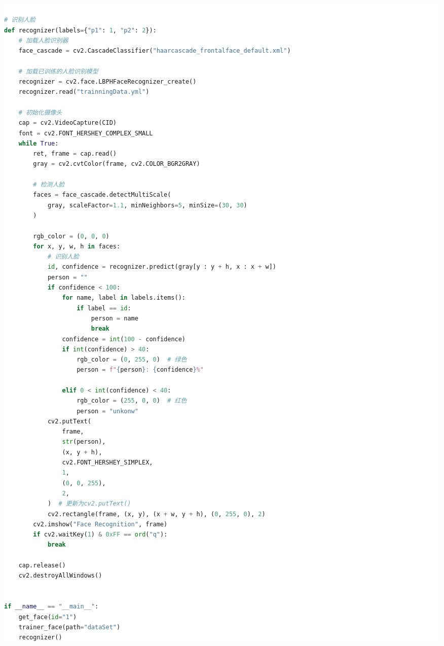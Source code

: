 ```python showLineNumbers

# 识别人脸
def recognizer(labels={"p1": 1, "p2": 2}):
    # 加载人脸识别器
    face_cascade = cv2.CascadeClassifier("haarcascade_frontalface_default.xml")

    # 加载已训练的人脸识别模型
    recognizer = cv2.face.LBPHFaceRecognizer_create()
    recognizer.read("trainningData.yml")

    # 初始化摄像头
    cap = cv2.VideoCapture(CID)
    font = cv2.FONT_HERSHEY_COMPLEX_SMALL
    while True:
        ret, frame = cap.read()
        gray = cv2.cvtColor(frame, cv2.COLOR_BGR2GRAY)

        # 检测人脸
        faces = face_cascade.detectMultiScale(
            gray, scaleFactor=1.1, minNeighbors=5, minSize=(30, 30)
        )

        rgb_color = (0, 0, 0)
        for x, y, w, h in faces:
            # 识别人脸
            id, confidence = recognizer.predict(gray[y : y + h, x : x + w])
            person = ""
            if confidence < 100:
                for name, label in labels.items():
                    if label == id:
                        person = name
                        break
                confidence = int(100 - confidence)
                if int(confidence) > 40:
                    rgb_color = (0, 255, 0)  # 绿色
                    person = f"{person}: {confidence}%"

                elif 0 < int(confidence) < 40:
                    rgb_color = (255, 0, 0)  # 红色
                    person = "unkonw"
            cv2.putText(
                frame,
                str(person),
                (x, y + h),
                cv2.FONT_HERSHEY_SIMPLEX,
                1,
                (0, 0, 255),
                2,
            )  # 更新为cv2.putText()
            cv2.rectangle(frame, (x, y), (x + w, y + h), (0, 255, 0), 2)
        cv2.imshow("Face Recognition", frame)
        if cv2.waitKey(1) & 0xFF == ord("q"):
            break

    cap.release()
    cv2.destroyAllWindows()


if __name__ == "__main__":
    get_face(id="1")
    trainer_face(path="dataSet")
    recognizer()
```